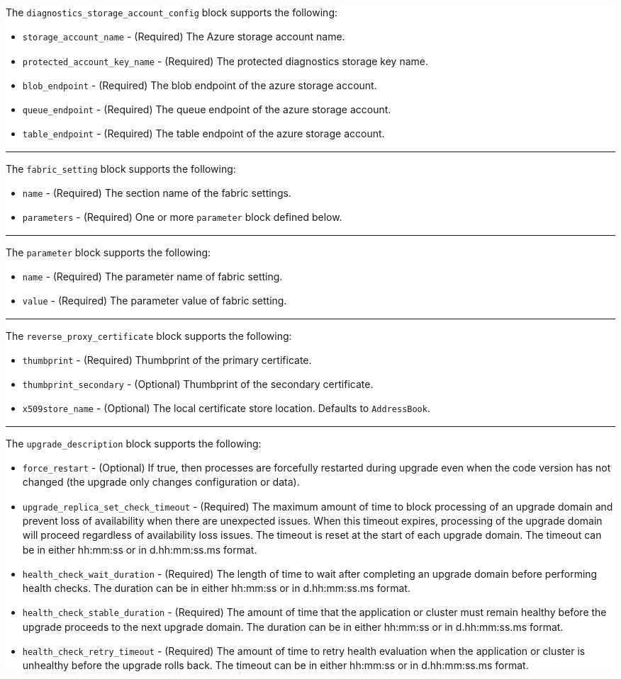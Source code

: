 The `diagnostics_storage_account_config` block supports the following:

* `storage_account_name` - (Required) The Azure storage account name.

* `protected_account_key_name` - (Required) The protected diagnostics storage key name.

* `blob_endpoint` - (Required) The blob endpoint of the azure storage account.

* `queue_endpoint` - (Required) The queue endpoint of the azure storage account.

* `table_endpoint` - (Required) The table endpoint of the azure storage account.

---

The `fabric_setting` block supports the following:

* `name` - (Required) The section name of the fabric settings.

* `parameters` - (Required) One or more `parameter` block defined below.


---

The `parameter` block supports the following:

* `name` - (Required) The parameter name of fabric setting.

* `value` - (Required) The parameter value of fabric setting.

---

The `reverse_proxy_certificate` block supports the following:

* `thumbprint` - (Required) Thumbprint of the primary certificate.

* `thumbprint_secondary` - (Optional) Thumbprint of the secondary certificate.

* `x509store_name` - (Optional) The local certificate store location. Defaults to `AddressBook`.

---

The `upgrade_description` block supports the following:

* `force_restart` - (Optional) If true, then processes are forcefully restarted during upgrade even when the code version has not changed (the upgrade only changes configuration or data).

* `upgrade_replica_set_check_timeout` - (Required) The maximum amount of time to block processing of an upgrade domain and prevent loss of availability when there are unexpected issues. When this timeout expires, processing of the upgrade domain will proceed regardless of availability loss issues. The timeout is reset at the start of each upgrade domain. The timeout can be in either hh:mm:ss or in d.hh:mm:ss.ms format.

* `health_check_wait_duration` - (Required) The length of time to wait after completing an upgrade domain before performing health checks. The duration can be in either hh:mm:ss or in d.hh:mm:ss.ms format.

* `health_check_stable_duration` - (Required) The amount of time that the application or cluster must remain healthy before the upgrade proceeds to the next upgrade domain. The duration can be in either hh:mm:ss or in d.hh:mm:ss.ms format.

* `health_check_retry_timeout` - (Required) The amount of time to retry health evaluation when the application or cluster is unhealthy before the upgrade rolls back. The timeout can be in either hh:mm:ss or in d.hh:mm:ss.ms format.
